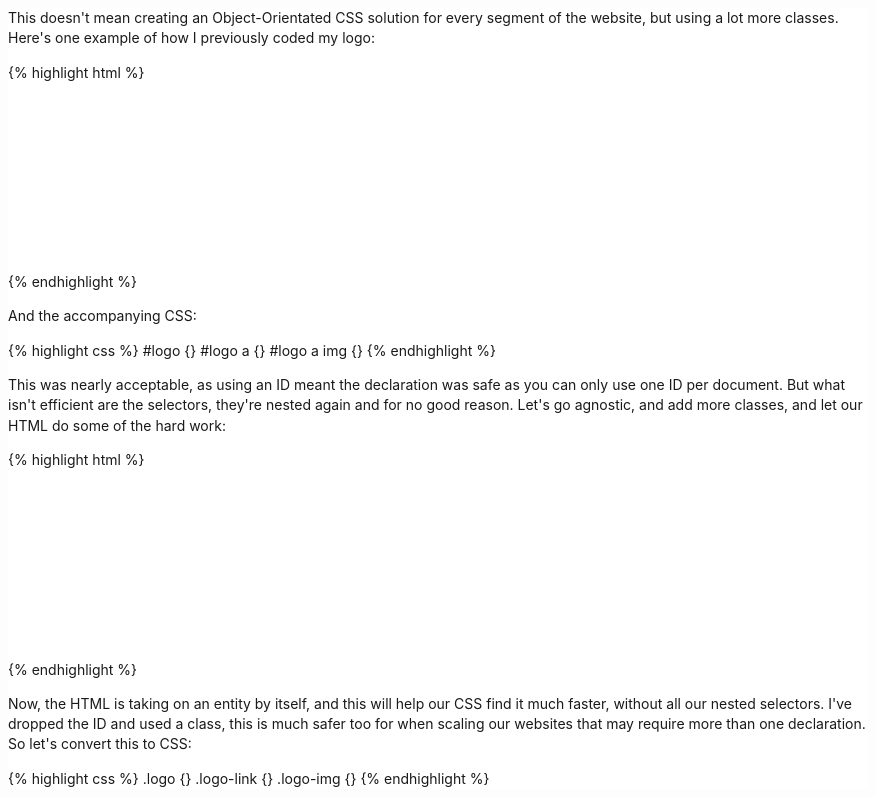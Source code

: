 This doesn't mean creating an Object-Orientated CSS solution for every segment of the website, but using a lot more classes. Here's one example of how I previously coded my logo:

{% highlight html %}
<div id="logo">
  <a href="/">
    <img src="img/logo.svg" alt="Logo">
  </a>
</div>
{% endhighlight %}

And the accompanying CSS:

{% highlight css %}
#logo {}
#logo a {}
#logo a img {}
{% endhighlight %}

This was nearly acceptable, as using an ID meant the declaration was safe as you can only use one ID per document. But what isn't efficient are the selectors, they're nested again and for no good reason. Let's go agnostic, and add more classes, and let our HTML do some of the hard work:

{% highlight html %}
<div class="logo">
  <a href="/" class="logo-link">
    <img src="img/logo.svg" alt="Logo" class="logo-img">
  </a>
</div>
{% endhighlight %}

Now, the HTML is taking on an entity by itself, and this will help our CSS find it much faster, without all our nested selectors. I've dropped the ID and used a class, this is much safer too for when scaling our websites that may require more than one declaration. So let's convert this to CSS:

{% highlight css %}
.logo {}
.logo-link {}
.logo-img {}
{% endhighlight %}
